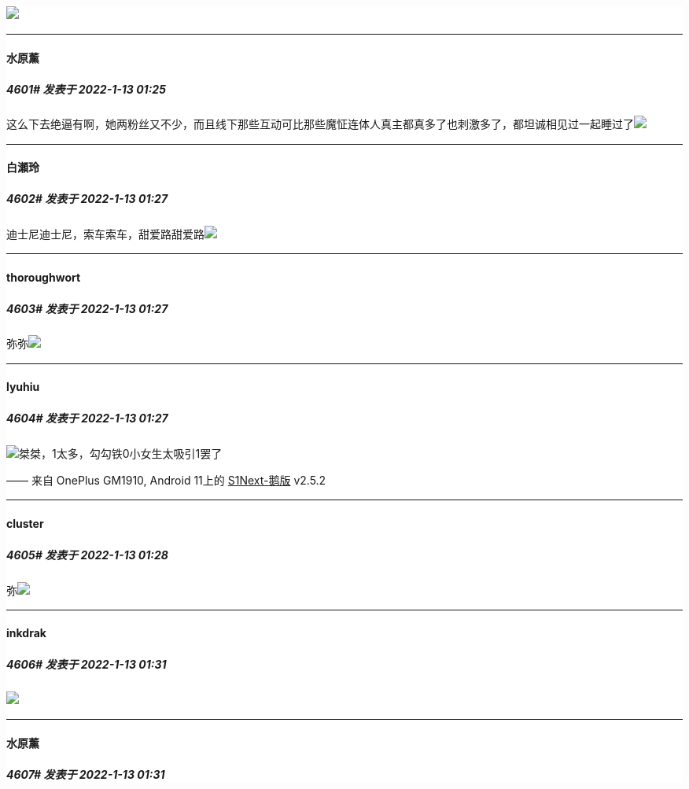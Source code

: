 <img src="https://static.saraba1st.com/image/smiley/face2017/125.png" referrerpolicy="no-referrer">

*****

####  水原薰  
##### 4601#       发表于 2022-1-13 01:25

这么下去绝逼有啊，她两粉丝又不少，而且线下那些互动可比那些魔怔连体人真主都真多了也刺激多了，都坦诚相见过一起睡过了<img src="https://static.saraba1st.com/image/smiley/face2017/037.png" referrerpolicy="no-referrer">

*****

####  白瀬玲  
##### 4602#       发表于 2022-1-13 01:27

迪士尼迪士尼，索车索车，甜爱路甜爱路<img src="https://static.saraba1st.com/image/smiley/face2017/118.png" referrerpolicy="no-referrer">

*****

####  thoroughwort  
##### 4603#       发表于 2022-1-13 01:27

弥弥<img src="https://static.saraba1st.com/image/smiley/face2017/139.png" referrerpolicy="no-referrer">

*****

####  lyuhiu  
##### 4604#       发表于 2022-1-13 01:27

<img src="https://static.saraba1st.com/image/smiley/face2017/067.png" referrerpolicy="no-referrer">桀桀，1太多，勾勾铁0小女生太吸引1罢了

—— 来自 OnePlus GM1910, Android 11上的 [S1Next-鹅版](https://github.com/ykrank/S1-Next/releases) v2.5.2

*****

####  cluster  
##### 4605#       发表于 2022-1-13 01:28

弥<img src="https://static.saraba1st.com/image/smiley/face2017/187.png" referrerpolicy="no-referrer">

*****

####  inkdrak  
##### 4606#       发表于 2022-1-13 01:31

<img src="https://p.sda1.dev/4/915cdc709b4e4532f41b1d36fa55eaab/IMG_20220113_013012.jpg" referrerpolicy="no-referrer">

*****

####  水原薰  
##### 4607#       发表于 2022-1-13 01:31
